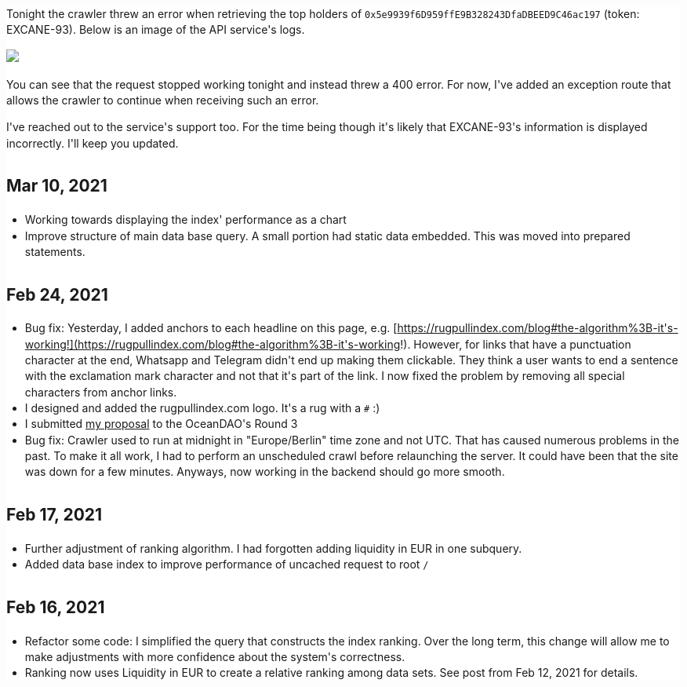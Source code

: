 Tonight the crawler threw an error when retrieving the top holders of
`0x5e9939f6D959ffE9B328243DfaDBEED9C46ac197` (token: EXCANE-93). Below is an
image of the API service's logs.

![](./excane-93-error.jpg)

You can see that the request stopped working tonight and instead threw a 400
error. For now, I've added an exception route that allows the crawler to
continue when receiving such an error.

I've reached out to the service's support too. For the time being though it's
likely that EXCANE-93's information is displayed incorrectly.  I'll keep you
updated.

## Mar 10, 2021

- Working towards displaying the index' performance as a chart
- Improve structure of main data base query. A small portion had static
  data embedded. This was moved into prepared statements.

## Feb 24, 2021

- Bug fix: Yesterday, I added anchors to each headline on this page, e.g.
  [https://rugpullindex.com/blog#the-algorithm%3B-it's-working!](https://rugpullindex.com/blog#the-algorithm%3B-it's-working!).
  However, for links that have a punctuation character at the end, Whatsapp and
  Telegram didn't end up making them clickable. They think a user wants to end
  a sentence with the exclamation mark character and not that it's part of the
  link. I now fixed the problem by removing all special characters from anchor
  links.
- I designed and added the rugpullindex.com logo. It's a rug with a `#` :)
- I submitted [my
  proposal](https://port.oceanprotocol.com/t/rugpullindex-com-round-3-proposal/434)
  to the OceanDAO's Round 3
- Bug fix: Crawler used to run at midnight in "Europe/Berlin" time zone and not
  UTC. That has caused numerous problems in the past. To make it all work, I
  had to perform an unscheduled crawl before relaunching the server. It could
  have been that the site was down for a few minutes. Anyways, now working in
  the backend should go more smooth.

## Feb 17, 2021

- Further adjustment of ranking algorithm. I had forgotten adding liquidity in
  EUR in one subquery.
- Added data base index to improve performance of uncached request to root `/`

## Feb 16, 2021

- Refactor some code: I simplified the query that constructs the index ranking.
  Over the long term, this change will allow me to make adjustments with more
  confidence about the system's correctness.
- Ranking now uses Liquidity in EUR to create a relative ranking among data
  sets.  See post from Feb 12, 2021 for details.
